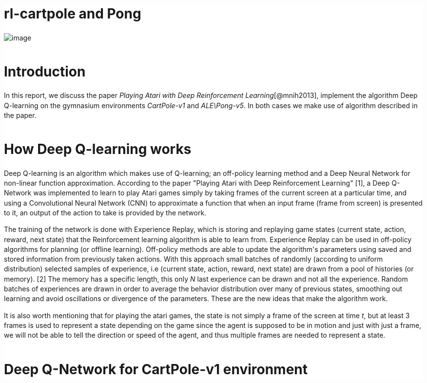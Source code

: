 # rl-cartpole and Pong

![image](https://miro.medium.com/v2/resize:fit:704/1*hHXVW-Unl96OHJOZ1J_4ig.gif)

# Introduction

In this report, we discuss the paper *Playing Atari with Deep
Reinforcement Learning*[@mnih2013], implement the algorithm Deep
Q-learning on the gymnasium environments *CartPole-v1* and
*ALE\\Pong-v5*. In both cases we make use of algorithm described in the
paper.

# How Deep Q-learning works

Deep Q-learning is an algorithm which makes use of Q-learning; an
off-policy learning method and a Deep Neural Network for non-linear
function approximation. According to the paper \"Playing Atari with Deep
Reinforcement Learning\" [1], a Deep Q-Network was implemented
to learn to play Atari games simply by taking frames of the current
screen at a particular time, and using a Convolutional Neural Network
(CNN) to approximate a function that when an input frame (frame from
screen) is presented to it, an output of the action to take is provided
by the network.

The training of the network is done with Experience Replay, which is
storing and replaying game states (current state, action, reward, next
state) that the Reinforcement learning algorithm is able to learn from.
Experience Replay can be used in off-policy algorithms for planning (or
offline learning). Off-policy methods are able to update the algorithm's
parameters using saved and stored information from previously taken
actions. With this approach small batches of randomly (according to
uniform distribution) selected samples of experience, i.e (current
state, action, reward, next state) are drawn from a pool of histories
(or memory). [2] The memory has a specific length, this only *N*
last experience can be drawn and not all the experience. Random batches
of experiences are drawn in order to average the behavior distribution
over many of previous states, smoothing out learning and avoid
oscillations or divergence of the parameters. These are the new ideas
that make the algorithm work.

It is also worth mentioning that for playing the atari games, the state
is not simply a frame of the screen at time *t*, but at least 3 frames
is used to represent a state depending on the game since the agent is
supposed to be in motion and just with just a frame, we will not be able
to tell the direction or speed of the agent, and thus multiple frames
are needed to represent a state.

# Deep Q-Network for CartPole-v1 environment
